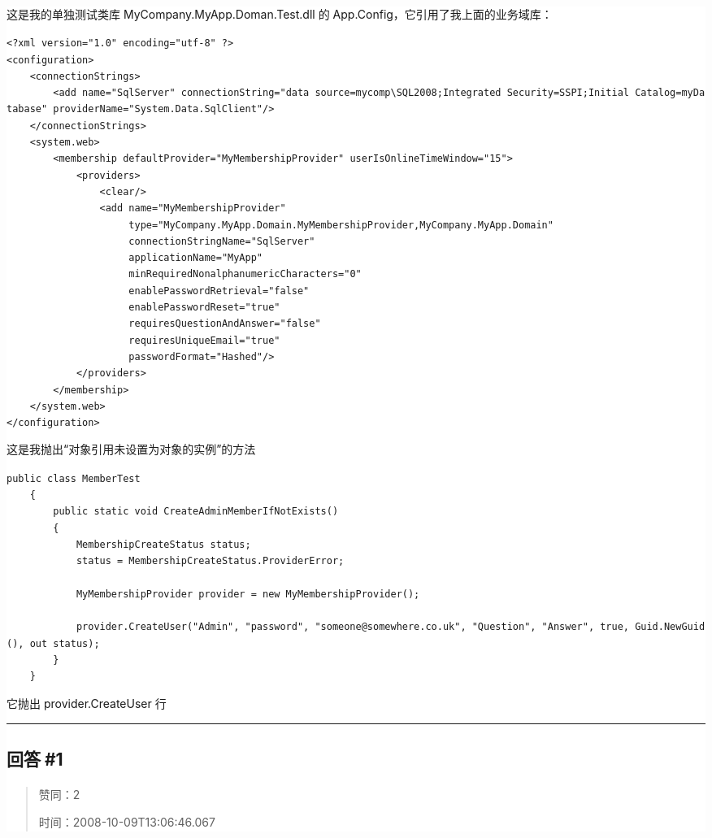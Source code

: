 这是我的单独测试类库 MyCompany.MyApp.Doman.Test.dll 的 App.Config，它引用了我上面的业务域库：

```
<?xml version="1.0" encoding="utf-8" ?>
<configuration>
    <connectionStrings>
        <add name="SqlServer" connectionString="data source=mycomp\SQL2008;Integrated Security=SSPI;Initial Catalog=myDatabase" providerName="System.Data.SqlClient"/>
    </connectionStrings>
    <system.web>
        <membership defaultProvider="MyMembershipProvider" userIsOnlineTimeWindow="15">
            <providers>
                <clear/>
                <add name="MyMembershipProvider"
                     type="MyCompany.MyApp.Domain.MyMembershipProvider,MyCompany.MyApp.Domain"
                     connectionStringName="SqlServer"
                     applicationName="MyApp"
                     minRequiredNonalphanumericCharacters="0"
                     enablePasswordRetrieval="false"
                     enablePasswordReset="true"
                     requiresQuestionAndAnswer="false"
                     requiresUniqueEmail="true"
                     passwordFormat="Hashed"/>
            </providers>
        </membership>
    </system.web>
</configuration> 
```

这是我抛出“对象引用未设置为对象的实例”的方法

```
public class MemberTest
    {
        public static void CreateAdminMemberIfNotExists()
        {
            MembershipCreateStatus status;
            status = MembershipCreateStatus.ProviderError;

            MyMembershipProvider provider = new MyMembershipProvider();

            provider.CreateUser("Admin", "password", "someone@somewhere.co.uk", "Question", "Answer", true, Guid.NewGuid(), out status);
        }
    } 
```

它抛出 provider.CreateUser 行

* * *

## 回答 #1

> 赞同：2
> 
> 时间：2008-10-09T13:06:46.067
